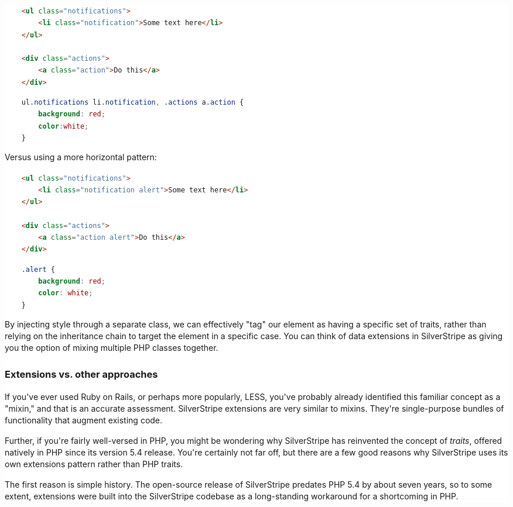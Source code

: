 ```html
    <ul class="notifications">
        <li class="notification">Some text here</li>
    </ul>

    <div class="actions">
        <a class="action">Do this</a>
    </div>
```

```css
    ul.notifications li.notification, .actions a.action {
        background: red;
        color:white;
    }
```
Versus using a more horizontal pattern:

```html
    <ul class="notifications">
        <li class="notification alert">Some text here</li>
    </ul>

    <div class="actions">
        <a class="action alert">Do this</a>
    </div>
```

```css
    .alert {
        background: red;
        color: white;
    }
```

By injecting style through a separate class, we can effectively "tag" our element as having a specific set of traits, rather than relying on the inheritance chain to target the element in a specific case. You can think of data extensions in SilverStripe as giving you the option of mixing multiple PHP classes together.

### Extensions vs. other approaches

If you've ever used Ruby on Rails, or perhaps more popularly, LESS, you've probably already identified this familiar concept as a "mixin," and that is an accurate assessment. SilverStripe extensions are very similar to mixins. They're single-purpose bundles of functionality that augment existing code.

Further, if you're fairly well-versed in PHP, you might be wondering why SilverStripe has reinvented the concept of _traits_, offered natively in PHP since its version 5.4 release. You're certainly not far off, but there are a few good reasons why SilverStripe uses its own extensions pattern rather than PHP traits.

The first reason is simple history. The open-source release of SilverStripe predates PHP 5.4 by about seven years, so to some extent, extensions were built into the SilverStripe codebase as a long-standing workaround for a shortcoming in PHP.
